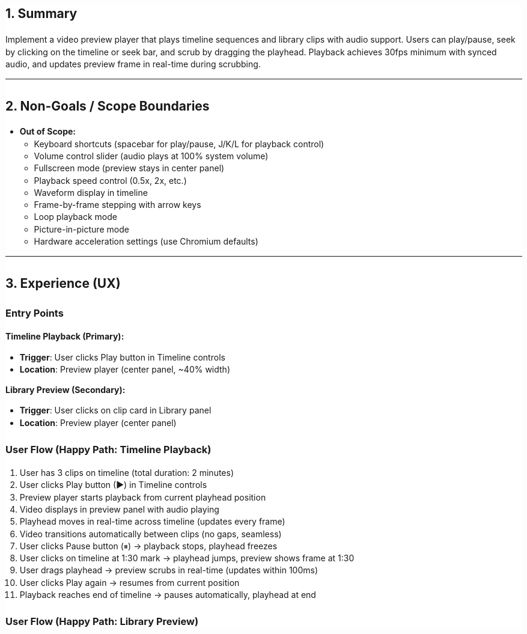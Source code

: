 
## 1. Summary

Implement a video preview player that plays timeline sequences and library clips with audio support. Users can play/pause, seek by clicking on the timeline or seek bar, and scrub by dragging the playhead. Playback achieves 30fps minimum with synced audio, and updates preview frame in real-time during scrubbing.

---

## 2. Non-Goals / Scope Boundaries

- **Out of Scope:**
  - Keyboard shortcuts (spacebar for play/pause, J/K/L for playback control)
  - Volume control slider (audio plays at 100% system volume)
  - Fullscreen mode (preview stays in center panel)
  - Playback speed control (0.5x, 2x, etc.)
  - Waveform display in timeline
  - Frame-by-frame stepping with arrow keys
  - Loop playback mode
  - Picture-in-picture mode
  - Hardware acceleration settings (use Chromium defaults)

---

## 3. Experience (UX)

### Entry Points

**Timeline Playback (Primary):**
- **Trigger**: User clicks Play button in Timeline controls
- **Location**: Preview player (center panel, ~40% width)

**Library Preview (Secondary):**
- **Trigger**: User clicks on clip card in Library panel
- **Location**: Preview player (center panel)

### User Flow (Happy Path: Timeline Playback)

1. User has 3 clips on timeline (total duration: 2 minutes)
2. User clicks Play button (▶) in Timeline controls
3. Preview player starts playback from current playhead position
4. Video displays in preview panel with audio playing
5. Playhead moves in real-time across timeline (updates every frame)
6. Video transitions automatically between clips (no gaps, seamless)
7. User clicks Pause button (⏸) → playback stops, playhead freezes
8. User clicks on timeline at 1:30 mark → playhead jumps, preview shows frame at 1:30
9. User drags playhead → preview scrubs in real-time (updates within 100ms)
10. User clicks Play again → resumes from current position
11. Playback reaches end of timeline → pauses automatically, playhead at end

### User Flow (Happy Path: Library Preview)
